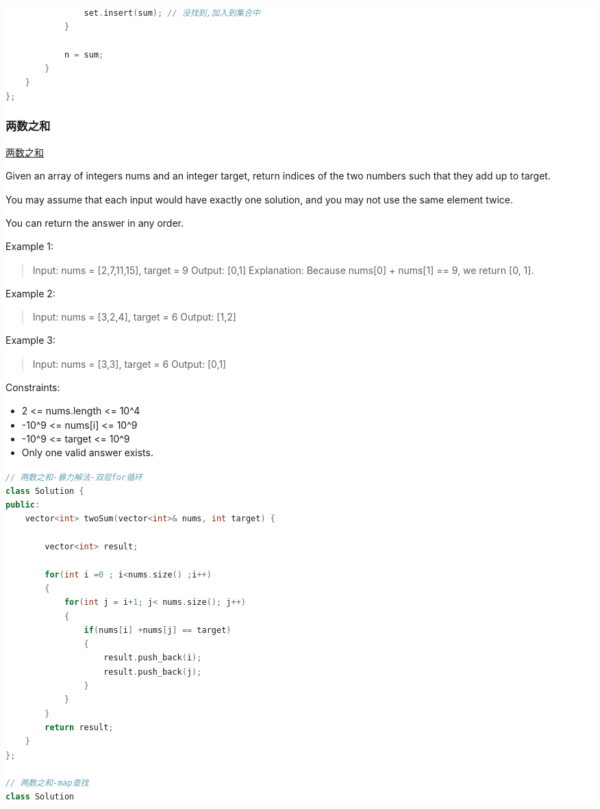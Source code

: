 ```c++
                set.insert(sum); // 没找到,加入到集合中
            }

            n = sum;
        }
    }
};
```

### 两数之和

[两数之和](https://leetcode.cn/problems/two-sum/)

Given an array of integers nums and an integer target, return indices of the two numbers such that they add up to target.

You may assume that each input would have exactly one solution, and you may not use the same element twice.

You can return the answer in any order.

Example 1:

> Input: nums = [2,7,11,15], target = 9
Output: [0,1]
Explanation: Because nums[0] + nums[1] == 9, we return [0, 1].

Example 2:

>Input: nums = [3,2,4], target = 6
Output: [1,2]

Example 3:

>Input: nums = [3,3], target = 6
Output: [0,1]

Constraints:

- 2 <= nums.length <= 10^4
- -10^9 <= nums[i] <= 10^9
- -10^9 <= target <= 10^9
- Only one valid answer exists.

```c++
// 两数之和-暴力解法-双层for循环
class Solution {
public:
    vector<int> twoSum(vector<int>& nums, int target) {

        vector<int> result;

        for(int i =0 ; i<nums.size() ;i++)
        {
            for(int j = i+1; j< nums.size(); j++)
            {
                if(nums[i] +nums[j] == target)
                {
                    result.push_back(i);
                    result.push_back(j);
                }
            }
        }
        return result;
    }
};

// 两数之和-map查找
class Solution
```